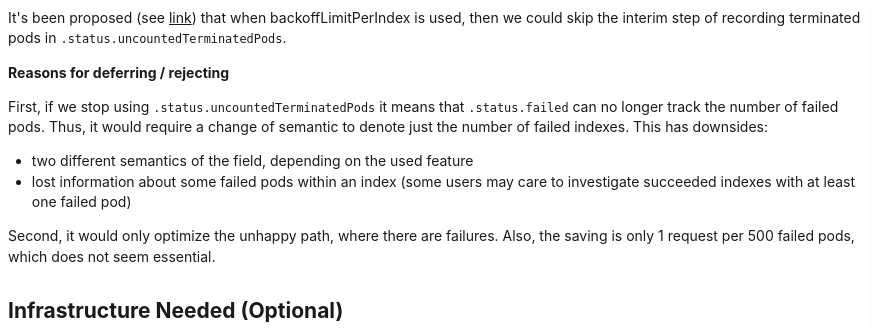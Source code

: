 It's been proposed (see [link](https://github.com/kubernetes/kubernetes/pull/118009#discussion_r1263879848))
that when backoffLimitPerIndex is used, then we could skip the interim step of
recording terminated pods in `.status.uncountedTerminatedPods`.

**Reasons for deferring / rejecting**

First, if we stop using `.status.uncountedTerminatedPods` it means that
`.status.failed` can no longer track the number of failed pods. Thus, it would
require a change of semantic to denote just the number of failed indexes. This
has downsides:
- two different semantics of the field, depending on the used feature
- lost information about some failed pods within an index (some users may care
to investigate succeeded indexes with at least one failed pod)

Second, it would only optimize the unhappy path, where there are failures. Also,
the saving is only 1 request per 500 failed pods, which does not seem essential.


## Infrastructure Needed (Optional)


